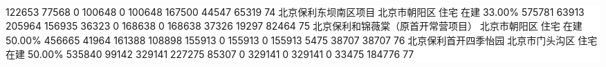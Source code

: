 122653
77568
0
100648
0
100648
167500
44547
65319
74
北京保利东坝南区项目
北京市朝阳区
住宅
在建
33.00%
575781
63913
205964
156935
36323
0
168638
0
168638
37326
19297
82464
75
北京保利和锦薇棠（原首开常营项目）
北京市朝阳区
住宅
在建
50.00%
456665
41964
161388
108898
155913
0
155913
0
155913
5475
38707
38707
76
北京保利首开四季怡园
北京市门头沟区
住宅
在建
50.00%
535840
99142
329141
227275
85307
0
329141
0
329141
0
33475
184776
77